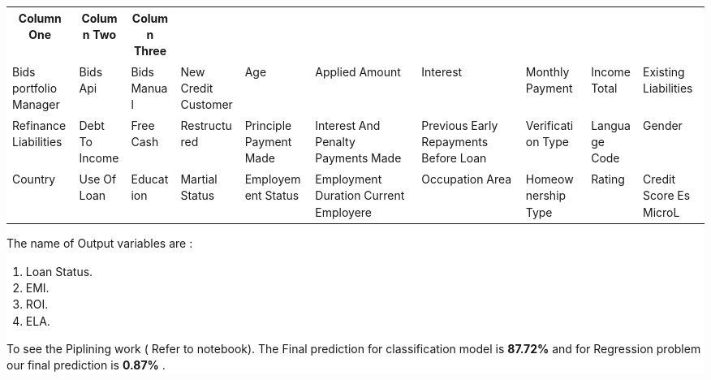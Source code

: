 <table>
  <tr>
    <th>Column One</th>
    <th>Column Two</th>
    <th>Column Three</th>
  </tr>
  <tr>
    <td>Bids portfolio Manager</td>
    <td>Bids Api</td>
    <td>Bids Manual</td>
    <td>New Credit Customer</td>
    <td>Age</td>
    <td>Applied Amount</td>
    <td>Interest</td>
    <td>Monthly Payment</td>
    <td>Income Total</td>
    <td>Existing Liabilities</td>
   </tr>
  <tr>
    <td>Refinance Liabilities</td>
    <td>Debt To Income</td>
    <td>Free Cash</td>
    <td> Restructured </td>
    <td>Principle Payment Made</td>
    <td>Interest And Penalty Payments Made</td>
    <td>Previous Early Repayments Before Loan</td>
    <td>Verification Type</td>
    <td>Language Code</td>
    <td>Gender</td>
  </tr>
  <tr>
   <td>Country</td>
    <td>Use Of Loan</td>
    <td>Education</td>
    <td>Martial Status</td>
    <td>Employement Status</td>
    <td>Employment Duration Current Employere</td>
    <td>Occupation Area</td>
    <td>Homeownership Type</td>
    <td>Rating</td>
    <td>Credit Score Es MicroL</td>
  </tr>

</table>

The name of Output variables are :
1. Loan Status.
2. EMI.
3. ROI.
4. ELA.

To see the Piplining work ( Refer to notebook). The Final prediction for classification model is __87.72%__ and for Regression problem our final prediction is 
__0.87%__  .
